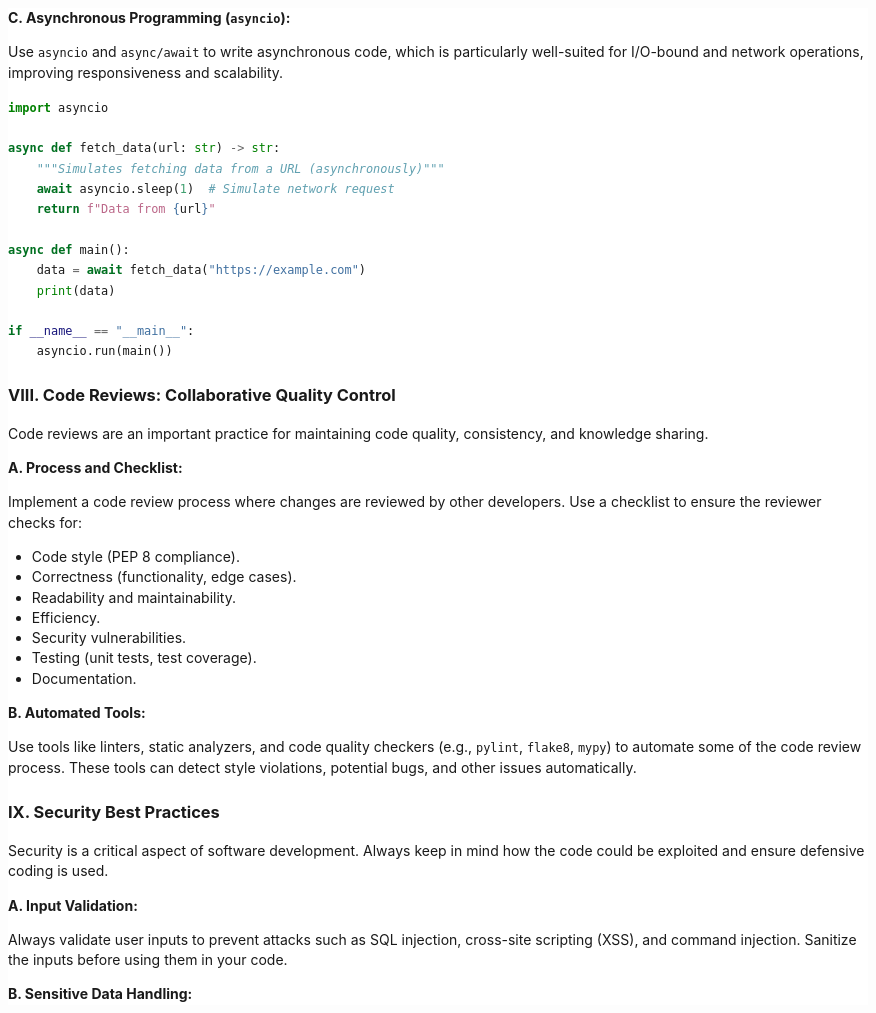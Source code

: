 **C. Asynchronous Programming (`asyncio`):**

Use `asyncio` and `async/await` to write asynchronous code, which is particularly well-suited for I/O-bound and network operations, improving responsiveness and scalability.

```python
import asyncio

async def fetch_data(url: str) -> str:
    """Simulates fetching data from a URL (asynchronously)"""
    await asyncio.sleep(1)  # Simulate network request
    return f"Data from {url}"

async def main():
    data = await fetch_data("https://example.com")
    print(data)

if __name__ == "__main__":
    asyncio.run(main())
```

### VIII. Code Reviews: Collaborative Quality Control

Code reviews are an important practice for maintaining code quality, consistency, and knowledge sharing.

**A. Process and Checklist:**

Implement a code review process where changes are reviewed by other developers.  Use a checklist to ensure the reviewer checks for:

*   Code style (PEP 8 compliance).
*   Correctness (functionality, edge cases).
*   Readability and maintainability.
*   Efficiency.
*   Security vulnerabilities.
*   Testing (unit tests, test coverage).
*   Documentation.

**B. Automated Tools:**

Use tools like linters, static analyzers, and code quality checkers (e.g., `pylint`, `flake8`, `mypy`) to automate some of the code review process.  These tools can detect style violations, potential bugs, and other issues automatically.

### IX. Security Best Practices

Security is a critical aspect of software development. Always keep in mind how the code could be exploited and ensure defensive coding is used.

**A. Input Validation:**

Always validate user inputs to prevent attacks such as SQL injection, cross-site scripting (XSS), and command injection. Sanitize the inputs before using them in your code.

**B. Sensitive Data Handling:**
